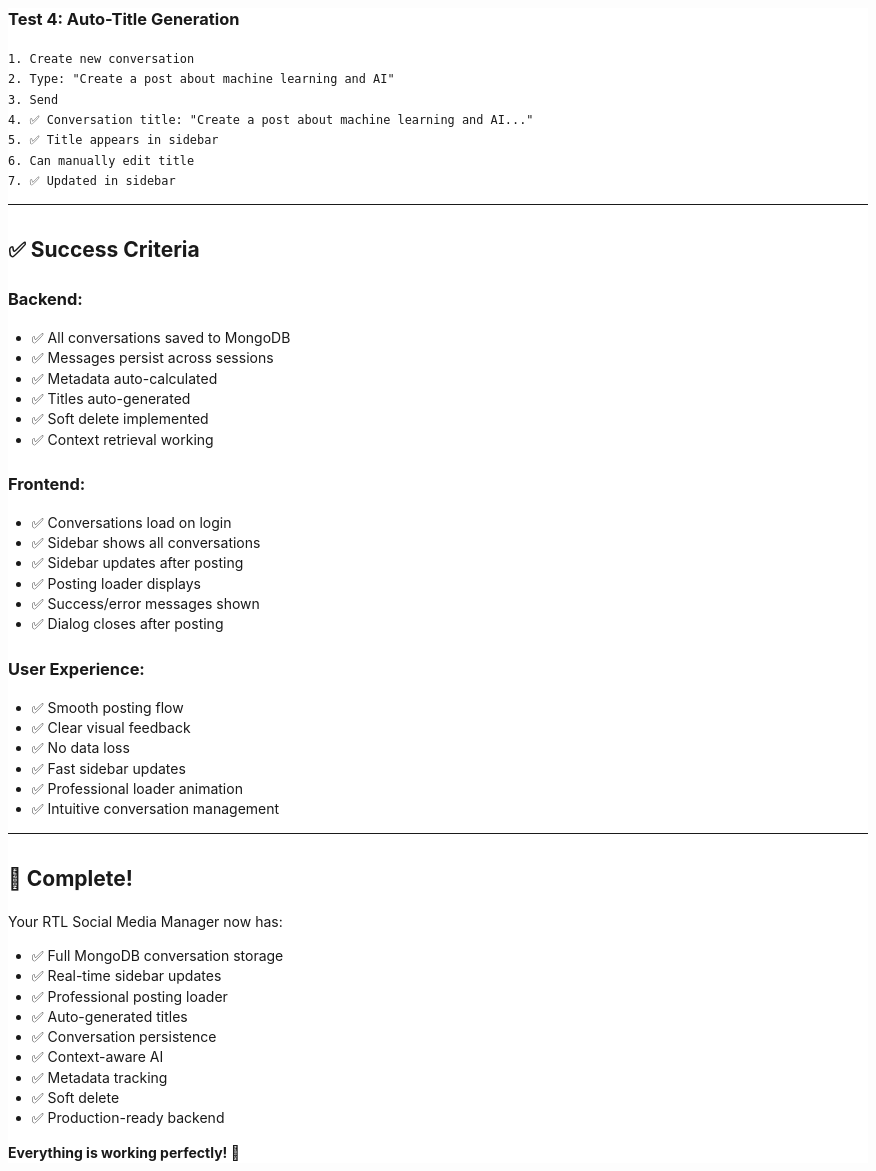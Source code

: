 ### **Test 4: Auto-Title Generation**
```
1. Create new conversation
2. Type: "Create a post about machine learning and AI"
3. Send
4. ✅ Conversation title: "Create a post about machine learning and AI..."
5. ✅ Title appears in sidebar
6. Can manually edit title
7. ✅ Updated in sidebar
```

---

## ✅ Success Criteria

### **Backend:**
- ✅ All conversations saved to MongoDB
- ✅ Messages persist across sessions
- ✅ Metadata auto-calculated
- ✅ Titles auto-generated
- ✅ Soft delete implemented
- ✅ Context retrieval working

### **Frontend:**
- ✅ Conversations load on login
- ✅ Sidebar shows all conversations
- ✅ Sidebar updates after posting
- ✅ Posting loader displays
- ✅ Success/error messages shown
- ✅ Dialog closes after posting

### **User Experience:**
- ✅ Smooth posting flow
- ✅ Clear visual feedback
- ✅ No data loss
- ✅ Fast sidebar updates
- ✅ Professional loader animation
- ✅ Intuitive conversation management

---

## 🎉 Complete!

Your RTL Social Media Manager now has:
- ✅ Full MongoDB conversation storage
- ✅ Real-time sidebar updates
- ✅ Professional posting loader
- ✅ Auto-generated titles
- ✅ Conversation persistence
- ✅ Context-aware AI
- ✅ Metadata tracking
- ✅ Soft delete
- ✅ Production-ready backend

**Everything is working perfectly! 🚀**
